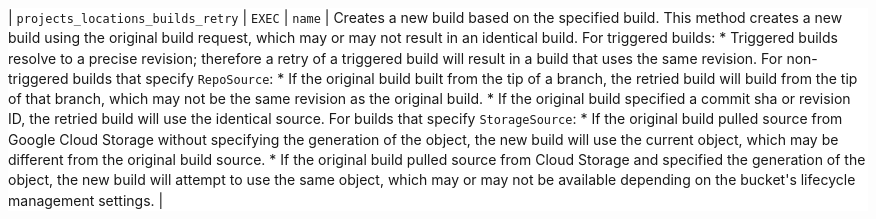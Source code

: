 | `projects_locations_builds_retry` | `EXEC` | `name` | Creates a new build based on the specified build. This method creates a new build using the original build request, which may or may not result in an identical build. For triggered builds: * Triggered builds resolve to a precise revision; therefore a retry of a triggered build will result in a build that uses the same revision. For non-triggered builds that specify `RepoSource`: * If the original build built from the tip of a branch, the retried build will build from the tip of that branch, which may not be the same revision as the original build. * If the original build specified a commit sha or revision ID, the retried build will use the identical source. For builds that specify `StorageSource`: * If the original build pulled source from Google Cloud Storage without specifying the generation of the object, the new build will use the current object, which may be different from the original build source. * If the original build pulled source from Cloud Storage and specified the generation of the object, the new build will attempt to use the same object, which may or may not be available depending on the bucket's lifecycle management settings. |
